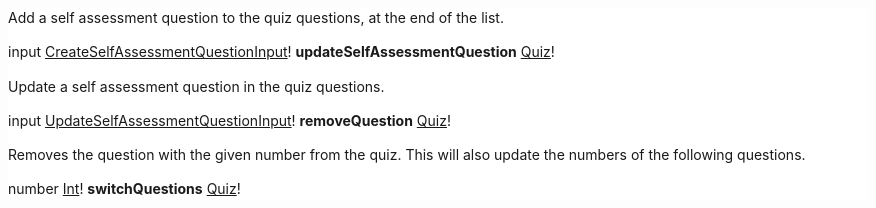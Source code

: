 
Add a self assessment question to the quiz questions, at the end of the list.

</td>
</tr>
<tr>
<td colspan="2" align="right" valign="top">input</td>
<td valign="top"><a href="#createselfassessmentquestioninput">CreateSelfAssessmentQuestionInput</a>!</td>
<td></td>
</tr>
<tr>
<td colspan="2" valign="top"><strong>updateSelfAssessmentQuestion</strong></td>
<td valign="top"><a href="#quiz">Quiz</a>!</td>
<td>


Update a self assessment question in the quiz questions.

</td>
</tr>
<tr>
<td colspan="2" align="right" valign="top">input</td>
<td valign="top"><a href="#updateselfassessmentquestioninput">UpdateSelfAssessmentQuestionInput</a>!</td>
<td></td>
</tr>
<tr>
<td colspan="2" valign="top"><strong>removeQuestion</strong></td>
<td valign="top"><a href="#quiz">Quiz</a>!</td>
<td>


Removes the question with the given number from the quiz.
This will also update the numbers of the following questions.

</td>
</tr>
<tr>
<td colspan="2" align="right" valign="top">number</td>
<td valign="top"><a href="#int">Int</a>!</td>
<td></td>
</tr>
<tr>
<td colspan="2" valign="top"><strong>switchQuestions</strong></td>
<td valign="top"><a href="#quiz">Quiz</a>!</td>
<td>


